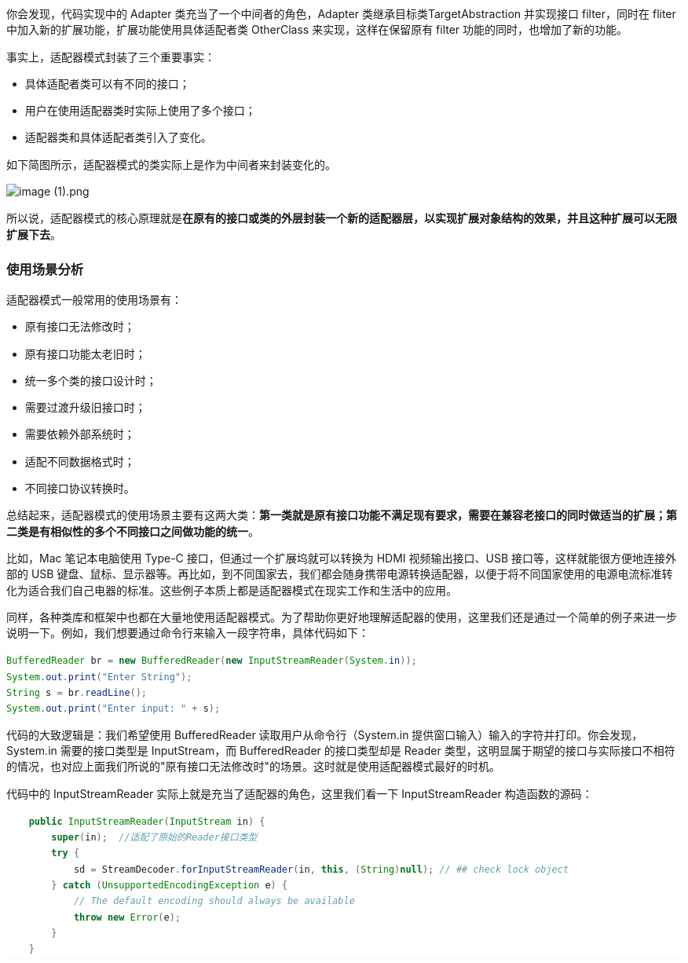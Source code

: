 你会发现，代码实现中的 Adapter 类充当了一个中间者的角色，Adapter 类继承目标类TargetAbstraction 并实现接口 filter，同时在 fliter 中加入新的扩展功能，扩展功能使用具体适配者类 OtherClass 来实现，这样在保留原有 filter 功能的同时，也增加了新的功能。

事实上，适配器模式封装了三个重要事实：

* 具体适配者类可以有不同的接口；

* 用户在使用适配器类时实际上使用了多个接口；

* 适配器类和具体适配者类引入了变化。

如下简图所示，适配器模式的类实际上是作为中间者来封装变化的。


<Image alt="image (1).png" src="https://s0.lgstatic.com/i/image6/M01/41/91/Cgp9HWCsz4iABEtCAABCKYltQBM798.png"/> 


所以说，适配器模式的核心原理就是**在原有的接口或类的外层封装一个新的适配器层，以实现扩展对象结构的效果，并且这种扩展可以无限扩展下去**。

### 使用场景分析

适配器模式一般常用的使用场景有：

* 原有接口无法修改时；

* 原有接口功能太老旧时；

* 统一多个类的接口设计时；

* 需要过渡升级旧接口时；

* 需要依赖外部系统时；

* 适配不同数据格式时；

* 不同接口协议转换时。

总结起来，适配器模式的使用场景主要有这两大类：**第一类就是原有接口功能不满足现有要求，需要在兼容老接口的同时做适当的扩展；第二类是有相似性的多个不同接口之间做功能的统一**。

比如，Mac 笔记本电脑使用 Type-C 接口，但通过一个扩展坞就可以转换为 HDMI 视频输出接口、USB 接口等，这样就能很方便地连接外部的 USB 键盘、鼠标、显示器等。再比如，到不同国家去，我们都会随身携带电源转换适配器，以便于将不同国家使用的电源电流标准转化为适合我们自己电器的标准。这些例子本质上都是适配器模式在现实工作和生活中的应用。

同样，各种类库和框架中也都在大量地使用适配器模式。为了帮助你更好地理解适配器的使用，这里我们还是通过一个简单的例子来进一步说明一下。例如，我们想要通过命令行来输入一段字符串，具体代码如下：

```java
BufferedReader br = new BufferedReader(new InputStreamReader(System.in));
System.out.print("Enter String");
String s = br.readLine();
System.out.print("Enter input: " + s);
```

代码的大致逻辑是：我们希望使用 BufferedReader 读取用户从命令行（System.in 提供窗口输入）输入的字符并打印。你会发现，System.in 需要的接口类型是 InputStream，而 BufferedReader 的接口类型却是 Reader 类型，这明显属于期望的接口与实际接口不相符的情况，也对应上面我们所说的"原有接口无法修改时"的场景。这时就是使用适配器模式最好的时机。

代码中的 InputStreamReader 实际上就是充当了适配器的角色，这里我们看一下 InputStreamReader 构造函数的源码：

```java
    public InputStreamReader(InputStream in) {
        super(in);  //适配了原始的Reader接口类型
        try {
            sd = StreamDecoder.forInputStreamReader(in, this, (String)null); // ## check lock object
        } catch (UnsupportedEncodingException e) {
            // The default encoding should always be available
            throw new Error(e);
        }
    }
```
